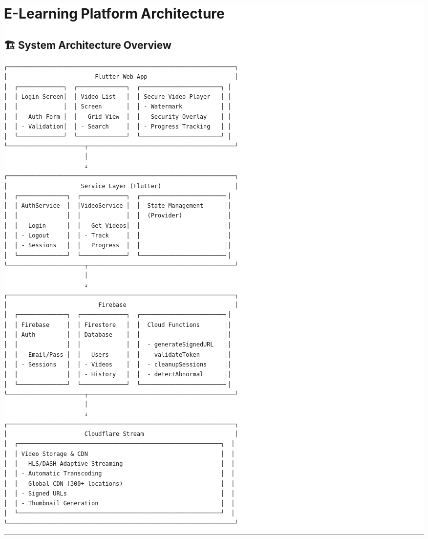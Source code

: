 # E-Learning Platform Architecture

## 🏗️ System Architecture Overview

```
┌─────────────────────────────────────────────────────────────────┐
│                         Flutter Web App                         │
│  ┌─────────────┐  ┌──────────────┐  ┌───────────────────────┐ │
│  │ Login Screen│  │ Video List   │  │ Secure Video Player   │ │
│  │             │  │ Screen       │  │ - Watermark           │ │
│  │ - Auth Form │  │ - Grid View  │  │ - Security Overlay    │ │
│  │ - Validation│  │ - Search     │  │ - Progress Tracking   │ │
│  └─────────────┘  └──────────────┘  └───────────────────────┘ │
└──────────────────────┬──────────────────────────────────────────┘
                       │
                       ↓
┌─────────────────────────────────────────────────────────────────┐
│                     Service Layer (Flutter)                     │
│  ┌──────────────┐  ┌─────────────┐  ┌────────────────────────┐│
│  │ AuthService  │  │VideoService │  │  State Management      ││
│  │              │  │             │  │  (Provider)            ││
│  │ - Login      │  │ - Get Videos│  │                        ││
│  │ - Logout     │  │ - Track     │  │                        ││
│  │ - Sessions   │  │   Progress  │  │                        ││
│  └──────────────┘  └─────────────┘  └────────────────────────┘│
└──────────────────────┬──────────────────────────────────────────┘
                       │
                       ↓
┌─────────────────────────────────────────────────────────────────┐
│                          Firebase                               │
│  ┌──────────────┐  ┌─────────────┐  ┌────────────────────────┐│
│  │ Firebase     │  │ Firestore   │  │  Cloud Functions       ││
│  │ Auth         │  │ Database    │  │                        ││
│  │              │  │             │  │  - generateSignedURL   ││
│  │ - Email/Pass │  │ - Users     │  │  - validateToken       ││
│  │ - Sessions   │  │ - Videos    │  │  - cleanupSessions     ││
│  │              │  │ - History   │  │  - detectAbnormal      ││
│  └──────────────┘  └─────────────┘  └────────────────────────┘│
└──────────────────────┬──────────────────────────────────────────┘
                       │
                       ↓
┌─────────────────────────────────────────────────────────────────┐
│                      Cloudflare Stream                          │
│  ┌──────────────────────────────────────────────────────────┐  │
│  │ Video Storage & CDN                                      │  │
│  │ - HLS/DASH Adaptive Streaming                            │  │
│  │ - Automatic Transcoding                                  │  │
│  │ - Global CDN (300+ locations)                            │  │
│  │ - Signed URLs                                            │  │
│  │ - Thumbnail Generation                                   │  │
│  └──────────────────────────────────────────────────────────┘  │
└─────────────────────────────────────────────────────────────────┘
```

---
